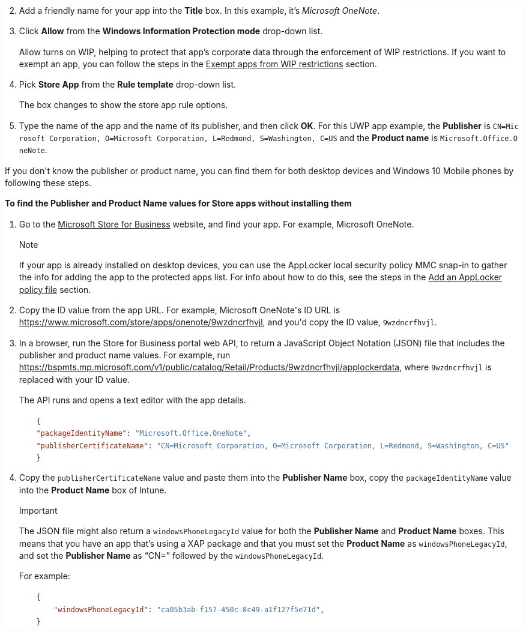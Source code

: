 2.  Add a friendly name for your app into the **Title** box. In this example, it’s *Microsoft OneNote*.

3.  Click **Allow** from the **Windows Information Protection mode** drop-down list.

    Allow turns on WIP, helping to protect that app’s corporate data through the enforcement of WIP restrictions. If you want to exempt an app, you can follow the steps in the [Exempt apps from WIP restrictions](#exempt-apps-from-wip-restrictions) section.

4.  Pick **Store App** from the **Rule template** drop-down list.

    The box changes to show the store app rule options.

5.  Type the name of the app and the name of its publisher, and then click **OK**. For this UWP app example, the **Publisher** is `CN=Microsoft Corporation, O=Microsoft Corporation, L=Redmond, S=Washington, C=US` and the **Product name** is `Microsoft.Office.OneNote`.

If you don't know the publisher or product name, you can find them for both desktop devices and Windows 10 Mobile phones by following these steps.

**To find the Publisher and Product Name values for Store apps without installing them**

1. Go to the [Microsoft Store for Business](https://businessstore.microsoft.com/store) website, and find your app. For example, Microsoft OneNote.

   > [!NOTE]
   > 
   > If your app is already installed on desktop devices, you can use the AppLocker local security policy MMC snap-in to gather the info for adding the app to the protected apps list. For info about how to do this, see the steps in the [Add an AppLocker policy file](#add-an-applocker-policy-file) section.

2. Copy the ID value from the app URL. For example, Microsoft OneNote's ID URL is https://www.microsoft.com/store/apps/onenote/9wzdncrfhvjl, and you'd copy the ID value, `9wzdncrfhvjl`.

3. In a browser, run the Store for Business portal web API, to return a JavaScript Object Notation (JSON) file that includes the publisher and product name values. For example, run https://bspmts.mp.microsoft.com/v1/public/catalog/Retail/Products/9wzdncrfhvjl/applockerdata, where `9wzdncrfhvjl` is replaced with your ID value.

   The API runs and opens a text editor with the app details.

   ``` json
       {
       "packageIdentityName": "Microsoft.Office.OneNote",
       "publisherCertificateName": "CN=Microsoft Corporation, O=Microsoft Corporation, L=Redmond, S=Washington, C=US"
       }
   ```

4. Copy the `publisherCertificateName` value and paste them into the **Publisher Name** box, copy the `packageIdentityName` value into the **Product Name** box of Intune.

   > [!IMPORTANT]
   > The JSON file might also return a `windowsPhoneLegacyId` value for both the **Publisher Name** and **Product Name** boxes. This means that you have an app that’s using a XAP package and that you must set the **Product Name** as `windowsPhoneLegacyId`, and set the **Publisher Name** as “CN=” followed by the `windowsPhoneLegacyId`.<p>For example:<p>
   > ```json
   >     {
   >         "windowsPhoneLegacyId": "ca05b3ab-f157-450c-8c49-a1f127f5e71d",
   >     }
   > ```
